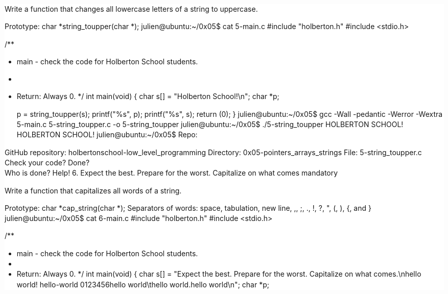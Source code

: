 Write a function that changes all lowercase letters of a string to uppercase.

Prototype: char *string_toupper(char *);
julien@ubuntu:~/0x05$ cat 5-main.c
#include "holberton.h"
#include <stdio.h>

/**
 * main - check the code for Holberton School students.
 *
 * Return: Always 0.
 */
int main(void)
{
    char s[] = "Holberton School!\n";
    char *p;

    p = string_toupper(s);
    printf("%s", p);
    printf("%s", s);
    return (0);
}
julien@ubuntu:~/0x05$ gcc -Wall -pedantic -Werror -Wextra 5-main.c 5-string_toupper.c -o 5-string_toupper
julien@ubuntu:~/0x05$ ./5-string_toupper 
HOLBERTON SCHOOL!
HOLBERTON SCHOOL!
julien@ubuntu:~/0x05$ 
Repo:

GitHub repository: holbertonschool-low_level_programming
Directory: 0x05-pointers_arrays_strings
File: 5-string_toupper.c
Check your code?
  Done?  
Who is done?   Help!
6. Expect the best. Prepare for the worst. Capitalize on what comes mandatory

Write a function that capitalizes all words of a string.

Prototype: char *cap_string(char *);
Separators of words: space, tabulation, new line, ,, ;, ., !, ?, ", (, ), {, and }
julien@ubuntu:~/0x05$ cat 6-main.c
#include "holberton.h"
#include <stdio.h>

/**
 * main - check the code for Holberton School students.
 *
 * Return: Always 0.
 */
int main(void)
{
    char s[] = "Expect the best. Prepare for the worst. Capitalize on what comes.\nhello world! hello-world 0123456hello world\thello world.hello world\n";
    char *p;
